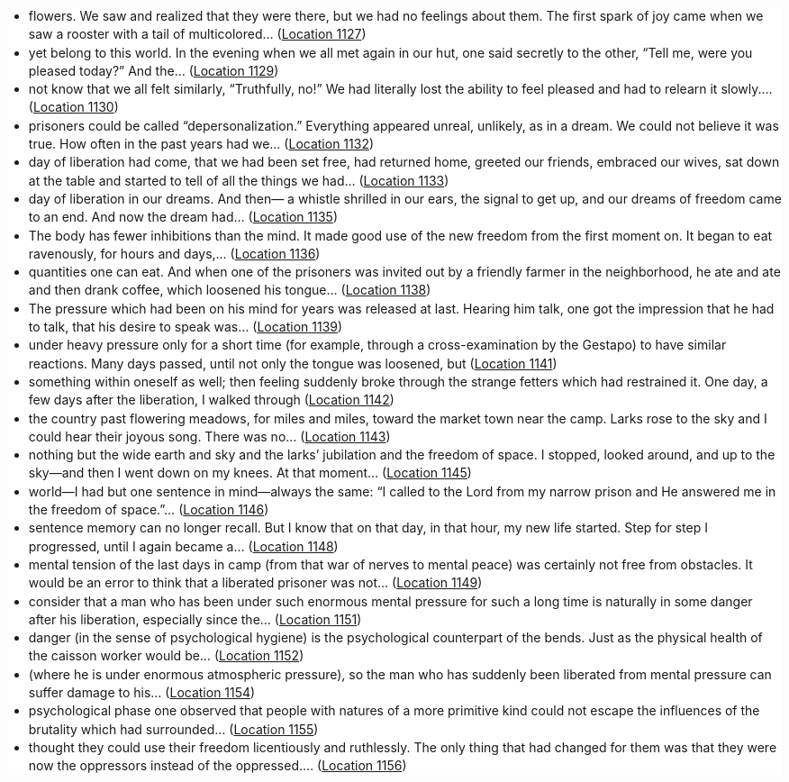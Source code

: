 - flowers. We saw and realized that they were there, but we had no feelings about them. The first spark of joy came when we saw a rooster with a tail of multicolored… ([Location 1127](https://readwise.io/to_kindle?action=open&asin=B009U9S6FI&location=1127))
- yet belong to this world. In the evening when we all met again in our hut, one said secretly to the other, “Tell me, were you pleased today?” And the… ([Location 1129](https://readwise.io/to_kindle?action=open&asin=B009U9S6FI&location=1129))
- not know that we all felt similarly, “Truthfully, no!” We had literally lost the ability to feel pleased and had to relearn it slowly.… ([Location 1130](https://readwise.io/to_kindle?action=open&asin=B009U9S6FI&location=1130))
- prisoners could be called “depersonalization.” Everything appeared unreal, unlikely, as in a dream. We could not believe it was true. How often in the past years had we… ([Location 1132](https://readwise.io/to_kindle?action=open&asin=B009U9S6FI&location=1132))
- day of liberation had come, that we had been set free, had returned home, greeted our friends, embraced our wives, sat down at the table and started to tell of all the things we had… ([Location 1133](https://readwise.io/to_kindle?action=open&asin=B009U9S6FI&location=1133))
- day of liberation in our dreams. And then— a whistle shrilled in our ears, the signal to get up, and our dreams of freedom came to an end. And now the dream had… ([Location 1135](https://readwise.io/to_kindle?action=open&asin=B009U9S6FI&location=1135))
- The body has fewer inhibitions than the mind. It made good use of the new freedom from the first moment on. It began to eat ravenously, for hours and days,… ([Location 1136](https://readwise.io/to_kindle?action=open&asin=B009U9S6FI&location=1136))
- quantities one can eat. And when one of the prisoners was invited out by a friendly farmer in the neighborhood, he ate and ate and then drank coffee, which loosened his tongue… ([Location 1138](https://readwise.io/to_kindle?action=open&asin=B009U9S6FI&location=1138))
- The pressure which had been on his mind for years was released at last. Hearing him talk, one got the impression that he had to talk, that his desire to speak was… ([Location 1139](https://readwise.io/to_kindle?action=open&asin=B009U9S6FI&location=1139))
- under heavy pressure only for a short time (for example, through a cross-examination by the Gestapo) to have similar reactions. Many days passed, until not only the tongue was loosened, but ([Location 1141](https://readwise.io/to_kindle?action=open&asin=B009U9S6FI&location=1141))
- something within oneself as well; then feeling suddenly broke through the strange fetters which had restrained it. One day, a few days after the liberation, I walked through ([Location 1142](https://readwise.io/to_kindle?action=open&asin=B009U9S6FI&location=1142))
- the country past flowering meadows, for miles and miles, toward the market town near the camp. Larks rose to the sky and I could hear their joyous song. There was no… ([Location 1143](https://readwise.io/to_kindle?action=open&asin=B009U9S6FI&location=1143))
- nothing but the wide earth and sky and the larks’ jubilation and the freedom of space. I stopped, looked around, and up to the sky—and then I went down on my knees. At that moment… ([Location 1145](https://readwise.io/to_kindle?action=open&asin=B009U9S6FI&location=1145))
- world—I had but one sentence in mind—always the same: “I called to the Lord from my narrow prison and He answered me in the freedom of space.”… ([Location 1146](https://readwise.io/to_kindle?action=open&asin=B009U9S6FI&location=1146))
- sentence memory can no longer recall. But I know that on that day, in that hour, my new life started. Step for step I progressed, until I again became a… ([Location 1148](https://readwise.io/to_kindle?action=open&asin=B009U9S6FI&location=1148))
- mental tension of the last days in camp (from that war of nerves to mental peace) was certainly not free from obstacles. It would be an error to think that a liberated prisoner was not… ([Location 1149](https://readwise.io/to_kindle?action=open&asin=B009U9S6FI&location=1149))
- consider that a man who has been under such enormous mental pressure for such a long time is naturally in some danger after his liberation, especially since the… ([Location 1151](https://readwise.io/to_kindle?action=open&asin=B009U9S6FI&location=1151))
- danger (in the sense of psychological hygiene) is the psychological counterpart of the bends. Just as the physical health of the caisson worker would be… ([Location 1152](https://readwise.io/to_kindle?action=open&asin=B009U9S6FI&location=1152))
- (where he is under enormous atmospheric pressure), so the man who has suddenly been liberated from mental pressure can suffer damage to his… ([Location 1154](https://readwise.io/to_kindle?action=open&asin=B009U9S6FI&location=1154))
- psychological phase one observed that people with natures of a more primitive kind could not escape the influences of the brutality which had surrounded… ([Location 1155](https://readwise.io/to_kindle?action=open&asin=B009U9S6FI&location=1155))
- thought they could use their freedom licentiously and ruthlessly. The only thing that had changed for them was that they were now the oppressors instead of the oppressed.… ([Location 1156](https://readwise.io/to_kindle?action=open&asin=B009U9S6FI&location=1156))
